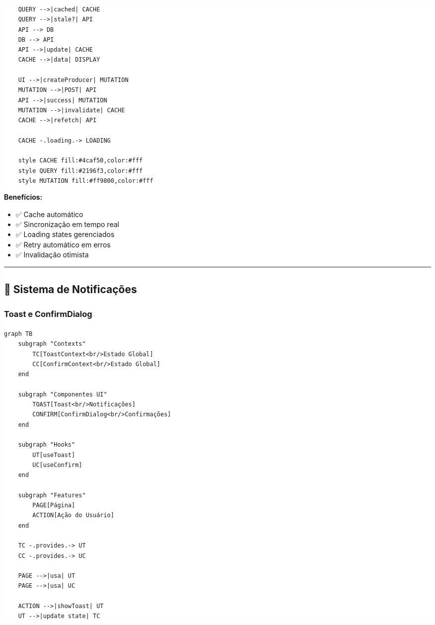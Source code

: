 ```mermaid
    QUERY -->|cached| CACHE
    QUERY -->|stale?| API
    API --> DB
    DB --> API
    API -->|update| CACHE
    CACHE -->|data| DISPLAY

    UI -->|createProducer| MUTATION
    MUTATION -->|POST| API
    API -->|success| MUTATION
    MUTATION -->|invalidate| CACHE
    CACHE -->|refetch| API

    CACHE -.loading.-> LOADING

    style CACHE fill:#4caf50,color:#fff
    style QUERY fill:#2196f3,color:#fff
    style MUTATION fill:#ff9800,color:#fff
```

**Benefícios:**

- ✅ Cache automático
- ✅ Sincronização em tempo real
- ✅ Loading states gerenciados
- ✅ Retry automático em erros
- ✅ Invalidação otimista

---

## 🎨 Sistema de Notificações

### Toast e ConfirmDialog

```mermaid
graph TB
    subgraph "Contexts"
        TC[ToastContext<br/>Estado Global]
        CC[ConfirmContext<br/>Estado Global]
    end

    subgraph "Componentes UI"
        TOAST[Toast<br/>Notificações]
        CONFIRM[ConfirmDialog<br/>Confirmações]
    end

    subgraph "Hooks"
        UT[useToast]
        UC[useConfirm]
    end

    subgraph "Features"
        PAGE[Página]
        ACTION[Ação do Usuário]
    end

    TC -.provides.-> UT
    CC -.provides.-> UC

    PAGE -->|usa| UT
    PAGE -->|usa| UC

    ACTION -->|showToast| UT
    UT -->|update state| TC
```